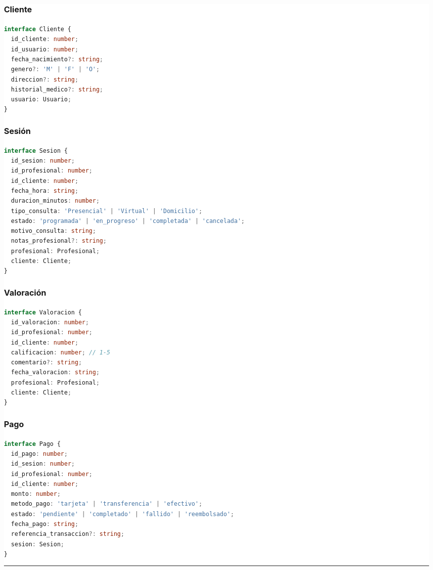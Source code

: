 ### Cliente
```typescript
interface Cliente {
  id_cliente: number;
  id_usuario: number;
  fecha_nacimiento?: string;
  genero?: 'M' | 'F' | 'O';
  direccion?: string;
  historial_medico?: string;
  usuario: Usuario;
}
```

### Sesión
```typescript
interface Sesion {
  id_sesion: number;
  id_profesional: number;
  id_cliente: number;
  fecha_hora: string;
  duracion_minutos: number;
  tipo_consulta: 'Presencial' | 'Virtual' | 'Domicilio';
  estado: 'programada' | 'en_progreso' | 'completada' | 'cancelada';
  motivo_consulta: string;
  notas_profesional?: string;
  profesional: Profesional;
  cliente: Cliente;
}
```

### Valoración
```typescript
interface Valoracion {
  id_valoracion: number;
  id_profesional: number;
  id_cliente: number;
  calificacion: number; // 1-5
  comentario?: string;
  fecha_valoracion: string;
  profesional: Profesional;
  cliente: Cliente;
}
```

### Pago
```typescript
interface Pago {
  id_pago: number;
  id_sesion: number;
  id_profesional: number;
  id_cliente: number;
  monto: number;
  metodo_pago: 'tarjeta' | 'transferencia' | 'efectivo';
  estado: 'pendiente' | 'completado' | 'fallido' | 'reembolsado';
  fecha_pago: string;
  referencia_transaccion?: string;
  sesion: Sesion;
}
```

---